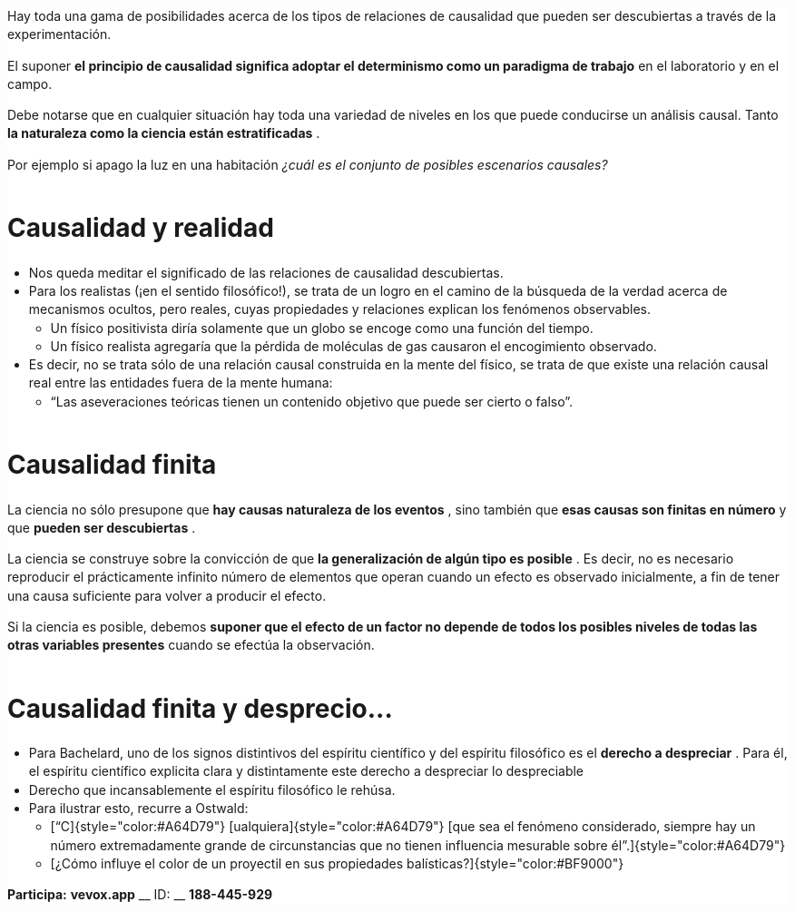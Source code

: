 Hay toda una gama de posibilidades acerca de los tipos de relaciones de causalidad que pueden ser descubiertas a través de la experimentación.

El suponer **el principio de causalidad significa adoptar el determinismo como un paradigma de trabajo** en el laboratorio y en el campo.

Debe notarse que en cualquier situación hay toda una variedad de niveles en los que puede conducirse un análisis causal. Tanto **la naturaleza como la ciencia están estratificadas** .

Por ejemplo si apago la luz en una habitación *¿cuál es el conjunto de posibles escenarios causales?*

# Causalidad y realidad

-   Nos queda meditar el significado de las relaciones de causalidad descubiertas.
-   Para los realistas (¡en el sentido filosófico!), se trata de un logro en el camino de la búsqueda de la verdad acerca de mecanismos ocultos, pero reales, cuyas propiedades y relaciones explican los fenómenos observables.
    -   Un físico positivista diría solamente que un globo se encoge como una función del tiempo.
    -   Un físico realista agregaría que la pérdida de moléculas de gas causaron el encogimiento observado.
-   Es decir, no se trata sólo de una relación causal construida en la mente del físico, se trata de que existe una relación causal real entre las entidades fuera de la mente humana:
    -   “Las aseveraciones teóricas tienen un contenido objetivo que puede ser cierto o falso”.

# Causalidad finita

La ciencia no sólo presupone que **hay causas naturaleza de los eventos** , sino también que **esas causas son finitas en número** y que **pueden ser descubiertas** .

La ciencia se construye sobre la convicción de que **la generalización de algún tipo es posible** . Es decir, no es necesario reproducir el prácticamente infinito número de elementos que operan cuando un efecto es observado inicialmente, a fin de tener una causa suficiente para volver a producir el efecto.

Si la ciencia es posible, debemos **suponer que el efecto de un factor no depende de todos los posibles niveles de todas las otras variables presentes** cuando se efectúa la observación.

# Causalidad finita y desprecio...

-   Para Bachelard, uno de los signos distintivos del espíritu científico y del espíritu filosófico es el **derecho a despreciar** . Para él, el espíritu científico explicita clara y distintamente este derecho a despreciar lo despreciable
-   Derecho que incansablemente el espíritu filosófico le rehúsa.
-   Para ilustrar esto, recurre a Ostwald:
    -   [“C]{style="color:#A64D79"} [ualquiera]{style="color:#A64D79"} [que sea el fenómeno considerado, siempre hay un número extremadamente grande de circunstancias que no tienen influencia mesurable sobre él”.]{style="color:#A64D79"}
    -   [¿Cómo influye el color de un proyectil en sus propiedades balísticas?]{style="color:#BF9000"}

**Participa:** **vevox.app** \_\_ ID: \_\_ **188-445-929**

